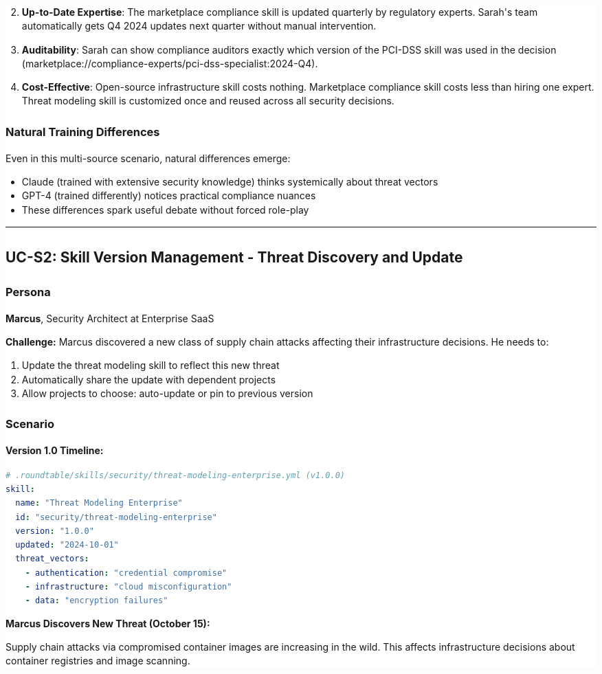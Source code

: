 2. **Up-to-Date Expertise**: The marketplace compliance skill is updated quarterly by regulatory experts. Sarah's team automatically gets Q4 2024 updates next quarter without manual intervention.

3. **Auditability**: Sarah can show compliance auditors exactly which version of the PCI-DSS skill was used in the decision (marketplace://compliance-experts/pci-dss-specialist:2024-Q4).

4. **Cost-Effective**: Open-source infrastructure skill costs nothing. Marketplace compliance skill costs less than hiring one expert. Threat modeling skill is customized once and reused across all security decisions.

### Natural Training Differences

Even in this multi-source scenario, natural differences emerge:
- Claude (trained with extensive security knowledge) thinks systemically about threat vectors
- GPT-4 (trained differently) notices practical compliance nuances
- These differences spark useful debate without forced role-play

---

## UC-S2: Skill Version Management - Threat Discovery and Update

### Persona
**Marcus**, Security Architect at Enterprise SaaS

**Challenge:**
Marcus discovered a new class of supply chain attacks affecting their infrastructure decisions. He needs to:
1. Update the threat modeling skill to reflect this new threat
2. Automatically share the update with dependent projects
3. Allow projects to choose: auto-update or pin to previous version

### Scenario

**Version 1.0 Timeline:**

```yaml
# .roundtable/skills/security/threat-modeling-enterprise.yml (v1.0.0)
skill:
  name: "Threat Modeling Enterprise"
  id: "security/threat-modeling-enterprise"
  version: "1.0.0"
  updated: "2024-10-01"
  threat_vectors:
    - authentication: "credential compromise"
    - infrastructure: "cloud misconfiguration"
    - data: "encryption failures"
```

**Marcus Discovers New Threat (October 15):**

Supply chain attacks via compromised container images are increasing in the wild. This affects infrastructure decisions about container registries and image scanning.
